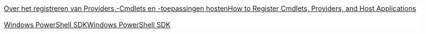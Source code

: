 [<span data-ttu-id="9c8e1-221">Over het registreren van Providers,-Cmdlets en -toepassingen hosten</span><span class="sxs-lookup"><span data-stu-id="9c8e1-221">How to Register Cmdlets, Providers, and Host Applications</span></span>](https://msdn.microsoft.com/en-us/a41e9054-29c8-40ab-bf2b-8ce4e7ec1c8c)

[<span data-ttu-id="9c8e1-222">Windows PowerShell SDK</span><span class="sxs-lookup"><span data-stu-id="9c8e1-222">Windows PowerShell SDK</span></span>](../windows-powershell-reference.md)
